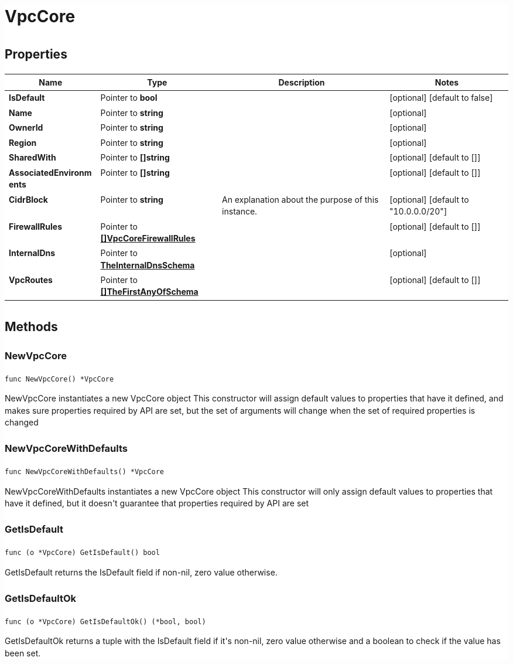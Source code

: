 # VpcCore

## Properties

Name | Type | Description | Notes
------------ | ------------- | ------------- | -------------
**IsDefault** | Pointer to **bool** |  | [optional] [default to false]
**Name** | Pointer to **string** |  | [optional] 
**OwnerId** | Pointer to **string** |  | [optional] 
**Region** | Pointer to **string** |  | [optional] 
**SharedWith** | Pointer to **[]string** |  | [optional] [default to []]
**AssociatedEnvironments** | Pointer to **[]string** |  | [optional] [default to []]
**CidrBlock** | Pointer to **string** | An explanation about the purpose of this instance. | [optional] [default to "10.0.0.0/20"]
**FirewallRules** | Pointer to [**[]VpcCoreFirewallRules**](VpcCoreFirewallRules.md) |  | [optional] [default to []]
**InternalDns** | Pointer to [**TheInternalDnsSchema**](TheInternalDnsSchema.md) |  | [optional] 
**VpcRoutes** | Pointer to [**[]TheFirstAnyOfSchema**](TheFirstAnyOfSchema.md) |  | [optional] [default to []]

## Methods

### NewVpcCore

`func NewVpcCore() *VpcCore`

NewVpcCore instantiates a new VpcCore object
This constructor will assign default values to properties that have it defined,
and makes sure properties required by API are set, but the set of arguments
will change when the set of required properties is changed

### NewVpcCoreWithDefaults

`func NewVpcCoreWithDefaults() *VpcCore`

NewVpcCoreWithDefaults instantiates a new VpcCore object
This constructor will only assign default values to properties that have it defined,
but it doesn't guarantee that properties required by API are set

### GetIsDefault

`func (o *VpcCore) GetIsDefault() bool`

GetIsDefault returns the IsDefault field if non-nil, zero value otherwise.

### GetIsDefaultOk

`func (o *VpcCore) GetIsDefaultOk() (*bool, bool)`

GetIsDefaultOk returns a tuple with the IsDefault field if it's non-nil, zero value otherwise
and a boolean to check if the value has been set.
